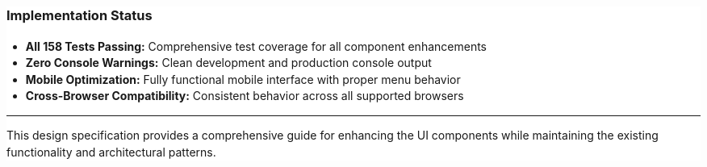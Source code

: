 ### Implementation Status
- **All 158 Tests Passing:** Comprehensive test coverage for all component enhancements
- **Zero Console Warnings:** Clean development and production console output
- **Mobile Optimization:** Fully functional mobile interface with proper menu behavior
- **Cross-Browser Compatibility:** Consistent behavior across all supported browsers

---

This design specification provides a comprehensive guide for enhancing the UI components while maintaining the existing functionality and architectural patterns.